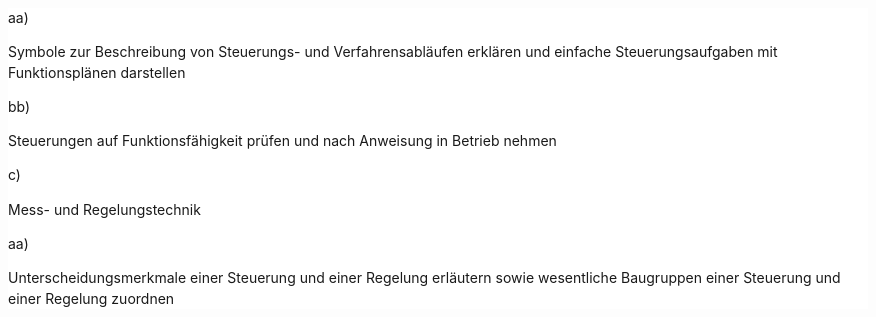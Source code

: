 <td style align="left" valign="top" charoff="50">

aa)

</td>

<td style align="left" valign="top" charoff="50">

Symbole zur Beschreibung von Steuerungs- und Verfahrensabläufen erklären
und einfache Steuerungsaufgaben mit Funktionsplänen darstellen

</td>

</tr>

<tr>

<td style align="left" valign="top" charoff="50">

bb)

</td>

<td style align="left" valign="top" charoff="50">

Steuerungen auf Funktionsfähigkeit prüfen und nach Anweisung in Betrieb
nehmen

</td>

</tr>

<tr>

<td style="border-bottom: 0.5pt solid ; " rowspan="7" align="left" valign="top" charoff="50">

c)

</td>

<td style colspan="2" align="left" valign="top" charoff="50">

Mess- und Regelungstechnik

</td>

</tr>

<tr>

<td style align="left" valign="top" charoff="50">

aa)

</td>

<td style align="left" valign="top" charoff="50">

Unterscheidungsmerkmale einer Steuerung und einer Regelung erläutern
sowie wesentliche Baugruppen einer Steuerung und einer Regelung zuordnen

</td>

</tr>
